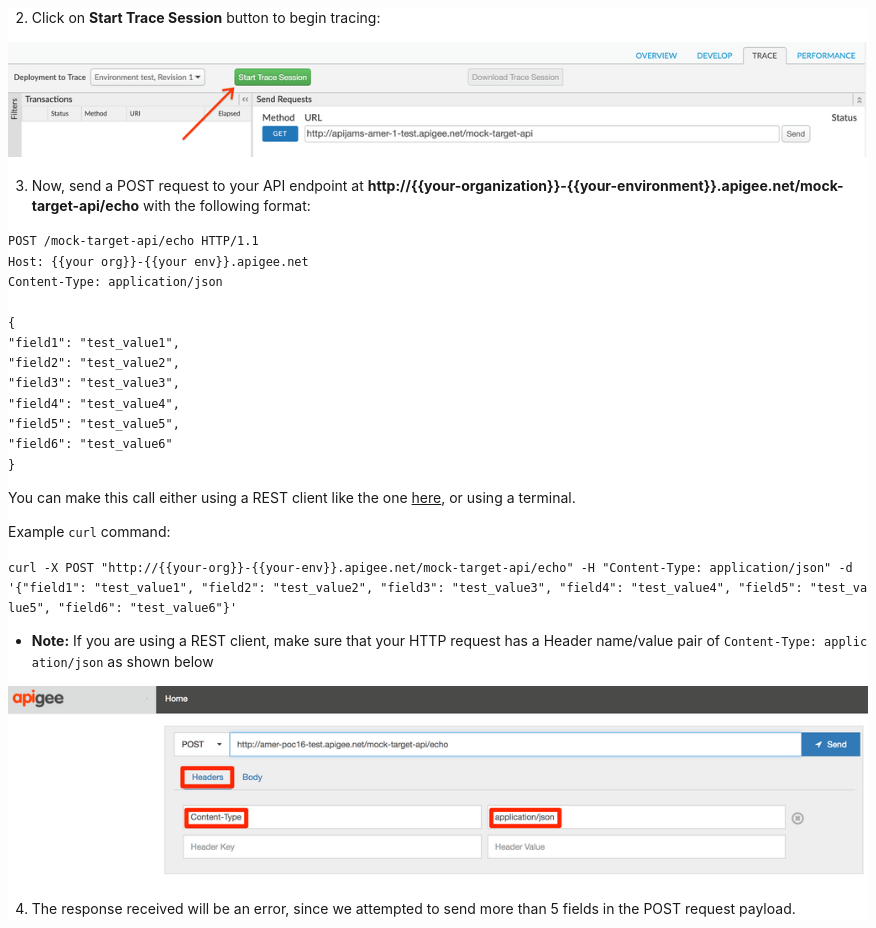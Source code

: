 2. Click on **Start Trace Session** button to begin tracing:

![image alt text](./media/image_22.png)

3. Now, send a POST request to your API endpoint at **http://{{your-organization}}-{{your-environment}}.apigee.net/mock-target-api/echo** with the following format:
```
POST /mock-target-api/echo HTTP/1.1
Host: {{your org}}-{{your env}}.apigee.net
Content-Type: application/json

{
"field1": "test_value1",
"field2": "test_value2",
"field3": "test_value3",
"field4": "test_value4",
"field5": "test_value5",
"field6": "test_value6"
}
```

You can make this call either using a REST client like the one [here](https://apigee-rest-client.appspot.com/), or using a terminal.

Example `curl` command:
```
curl -X POST "http://{{your-org}}-{{your-env}}.apigee.net/mock-target-api/echo" -H "Content-Type: application/json" -d '{"field1": "test_value1", "field2": "test_value2", "field3": "test_value3", "field4": "test_value4", "field5": "test_value5", "field6": "test_value6"}'
```
* **Note:** If you are using a REST client, make sure that your HTTP request has a Header name/value pair of `Content-Type: application/json` as shown below

![image alt text](./media/add-json-header.png)

4. The response received will be an error, since we attempted to send more than 5 fields in the POST request payload.
